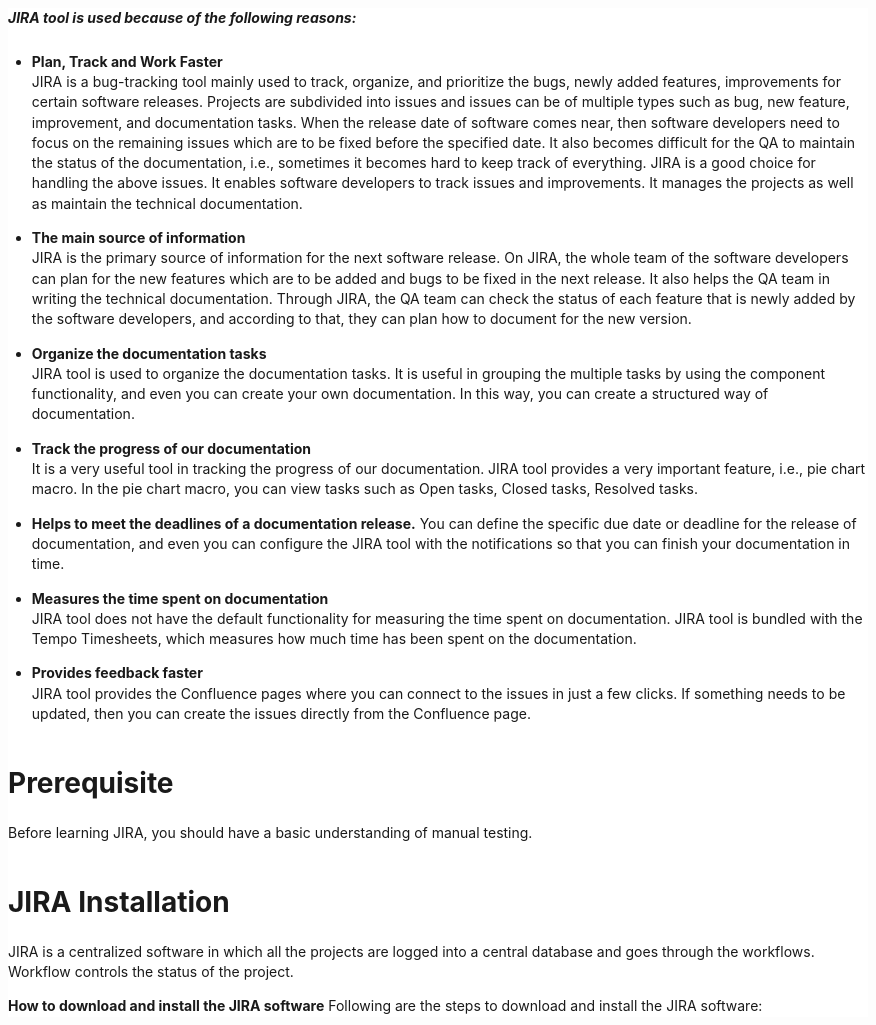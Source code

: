##### JIRA tool is used because of the following reasons:

- **Plan, Track and Work Faster**<br>
JIRA is a bug-tracking tool mainly used to track, organize, and prioritize the bugs, newly added features, improvements for certain software releases. Projects are subdivided into issues and issues can be of multiple types such as bug, new feature, improvement, and documentation tasks.
When the release date of software comes near, then software developers need to focus on the remaining issues which are to be fixed before the specified date. It also becomes difficult for the QA to maintain the status of the documentation, i.e., sometimes it becomes hard to keep track of everything.
JIRA is a good choice for handling the above issues. It enables software developers to track issues and improvements. It manages the projects as well as maintain the technical documentation.

- **The main source of information**<br>
JIRA is the primary source of information for the next software release. On JIRA, the whole team of the software developers can plan for the new features which are to be added and bugs to be fixed in the next release.
It also helps the QA team in writing the technical documentation. Through JIRA, the QA team can check the status of each feature that is newly added by the software developers, and according to that, they can plan how to document for the new version.
- **Organize the documentation tasks**<br>
JIRA tool is used to organize the documentation tasks. It is useful in grouping the multiple tasks by using the component functionality, and even you can create your own documentation. In this way, you can create a structured way of documentation.
- **Track the progress of our documentation**<br>
It is a very useful tool in tracking the progress of our documentation. JIRA tool provides a very important feature, i.e., pie chart macro. In the pie chart macro, you can view tasks such as Open tasks, Closed tasks, Resolved tasks.

- **Helps to meet the deadlines of a documentation release.**
You can define the specific due date or deadline for the release of documentation, and even you can configure the JIRA tool with the notifications so that you can finish your documentation in time.
- **Measures the time spent on documentation**<br>
JIRA tool does not have the default functionality for measuring the time spent on documentation. JIRA tool is bundled with the Tempo Timesheets, which measures how much time has been spent on the documentation.
- **Provides feedback faster**<br>
JIRA tool provides the Confluence pages where you can connect to the issues in just a few clicks. If something needs to be updated, then you can create the issues directly from the Confluence page.

# Prerequisite
Before learning JIRA, you should have a basic understanding of manual testing.

# JIRA Installation

JIRA is a centralized software in which all the projects are logged into a central database and goes through the workflows. Workflow controls the status of the project.

**How to download and install the JIRA software**
Following are the steps to download and install the JIRA software:
